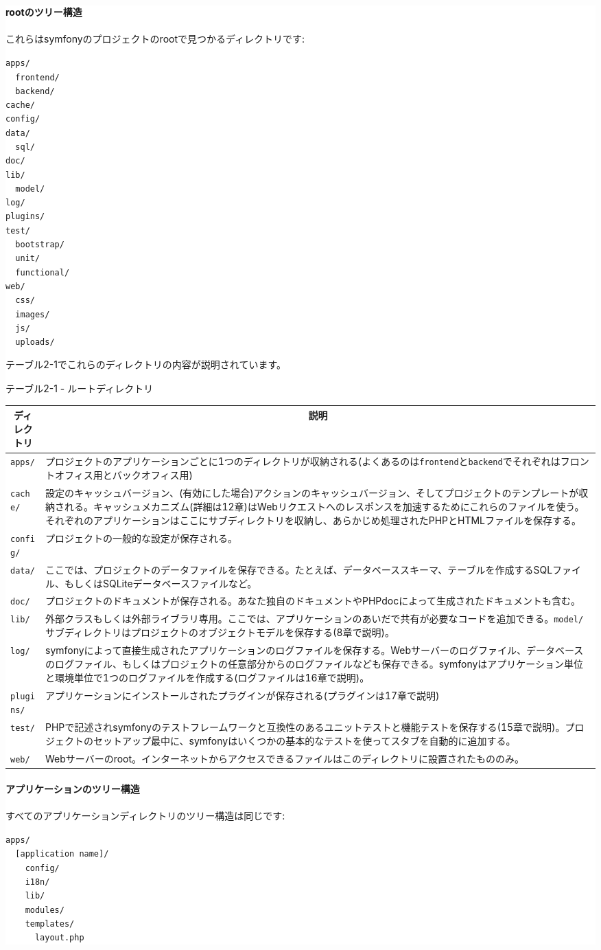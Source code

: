 #### rootのツリー構造

これらはsymfonyのプロジェクトのrootで見つかるディレクトリです:

    apps/
      frontend/
      backend/
    cache/
    config/
    data/
      sql/
    doc/
    lib/
      model/
    log/
    plugins/
    test/
      bootstrap/
      unit/
      functional/
    web/
      css/
      images/
      js/
      uploads/

テーブル2-1でこれらのディレクトリの内容が説明されています。

テーブル2-1 - ルートディレクトリ

ディレクトリ | 説明
------------ | ------------
`apps/`      | プロジェクトのアプリケーションごとに1つのディレクトリが収納される(よくあるのは`frontend`と`backend`でそれぞれはフロントオフィス用とバックオフィス用)
`cache/`     | 設定のキャッシュバージョン、(有効にした場合)アクションのキャッシュバージョン、そしてプロジェクトのテンプレートが収納される。キャッシュメカニズム(詳細は12章)はWebリクエストへのレスポンスを加速するためにこれらのファイルを使う。それぞれのアプリケーションはここにサブディレクトリを収納し、あらかじめ処理されたPHPとHTMLファイルを保存する。
`config/`    | プロジェクトの一般的な設定が保存される。
`data/`      | ここでは、プロジェクトのデータファイルを保存できる。たとえば、データベーススキーマ、テーブルを作成するSQLファイル、もしくはSQLiteデータベースファイルなど。
`doc/`       | プロジェクトのドキュメントが保存される。あなた独自のドキュメントやPHPdocによって生成されたドキュメントも含む。
`lib/`       | 外部クラスもしくは外部ライブラリ専用。ここでは、アプリケーションのあいだで共有が必要なコードを追加できる。`model/`サブディレクトリはプロジェクトのオブジェクトモデルを保存する(8章で説明)。
`log/`       | symfonyによって直接生成されたアプリケーションのログファイルを保存する。Webサーバーのログファイル、データベースのログファイル、もしくはプロジェクトの任意部分からのログファイルなども保存できる。symfonyはアプリケーション単位と環境単位で1つのログファイルを作成する(ログファイルは16章で説明)。
`plugins/`   | アプリケーションにインストールされたプラグインが保存される(プラグインは17章で説明)
`test/`      | PHPで記述されsymfonyのテストフレームワークと互換性のあるユニットテストと機能テストを保存する(15章で説明)。プロジェクトのセットアップ最中に、symfonyはいくつかの基本的なテストを使ってスタブを自動的に追加する。
`web/`       | 	Webサーバーのroot。インターネットからアクセスできるファイルはこのディレクトリに設置されたもののみ。

#### アプリケーションのツリー構造

すべてのアプリケーションディレクトリのツリー構造は同じです:

    apps/
      [application name]/
        config/
        i18n/
        lib/
        modules/
        templates/
          layout.php
